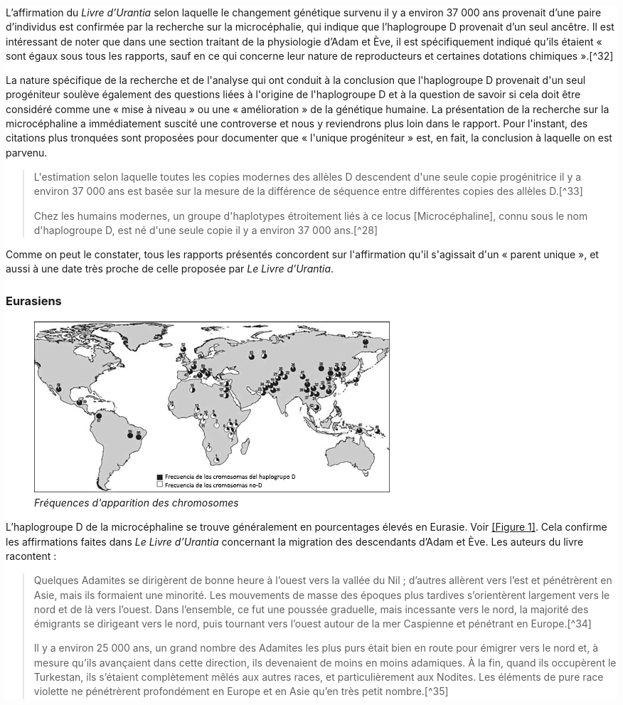 L’affirmation du *Livre d’Urantia* selon laquelle le changement génétique survenu il y a environ 37 000 ans provenait d’une paire d’individus est confirmée par la recherche sur la microcéphalie, qui indique que l’haplogroupe D provenait d’un seul ancêtre. Il est intéressant de noter que dans une section traitant de la physiologie d’Adam et Ève, il est spécifiquement indiqué qu’ils étaient « sont égaux sous tous les rapports, sauf en ce qui concerne leur nature de reproducteurs et certaines dotations chimiques ».[^32]

La nature spécifique de la recherche et de l'analyse qui ont conduit à la conclusion que l'haplogroupe D provenait d'un seul progéniteur soulève également des questions liées à l'origine de l'haplogroupe D et à la question de savoir si cela doit être considéré comme une « mise à niveau » ou une « amélioration » de la génétique humaine. La présentation de la recherche sur la microcéphaline a immédiatement suscité une controverse et nous y reviendrons plus loin dans le rapport. Pour l'instant, des citations plus tronquées sont proposées pour documenter que « l'unique progéniteur » est, en fait, la conclusion à laquelle on est parvenu.

> L'estimation selon laquelle toutes les copies modernes des allèles D descendent d'une seule copie progénitrice il y a environ 37 000 ans est basée sur la mesure de la différence de séquence entre différentes copies des allèles D.[^33]
> 
> Chez les humains modernes, un groupe d'haplotypes étroitement liés à ce locus [Microcéphaline], connu sous le nom d'haplogroupe D, est né d'une seule copie il y a environ 37 000 ans.[^28]

Comme on peut le constater, tous les rapports présentés concordent sur l'affirmation qu'il s'agissait d'un « parent unique », et aussi à une date très proche de celle proposée par *Le Livre d'Urantia*.

### Eurasiens

<figure id="Adam_Eve_fig_1" class="image urantiapedia">
<img src="/image/article/Halbert_Katzen/Adam_and_Eve/MCPH1.png" width="500" heigth="240">
<figcaption><em>Fréquences d'apparition des chromosomes</em></figcaption>
</figure>

L’haplogroupe D de la microcéphaline se trouve généralement en pourcentages élevés en Eurasie. Voir [\[Figure 1\]](#Adam_Eve_fig_1). Cela confirme les affirmations faites dans *Le Livre d’Urantia* concernant la migration des descendants d’Adam et Ève. Les auteurs du livre racontent :

> Quelques Adamites se dirigèrent de bonne heure à l’ouest vers la vallée du Nil ; d’autres allèrent vers l’est et pénétrèrent en Asie, mais ils formaient une minorité. Les mouvements de masse des époques plus tardives s’orientèrent largement vers le nord et de là vers l’ouest. Dans l’ensemble, ce fut une poussée graduelle, mais incessante vers le nord, la majorité des émigrants se dirigeant vers le nord, puis tournant vers l’ouest autour de la mer Caspienne et pénétrant en Europe.[^34]
> 
> Il y a environ 25 000 ans, un grand nombre des Adamites les plus purs était bien en route pour émigrer vers le nord et, à mesure qu’ils avançaient dans cette direction, ils devenaient de moins en moins adamiques. À la fin, quand ils occupèrent le Turkestan, ils s’étaient complètement mêlés aux autres races, et particulièrement aux Nodites. Les éléments de pure race violette ne pénétrèrent profondément en Europe et en Asie qu’en très petit nombre.[^35]
> 
